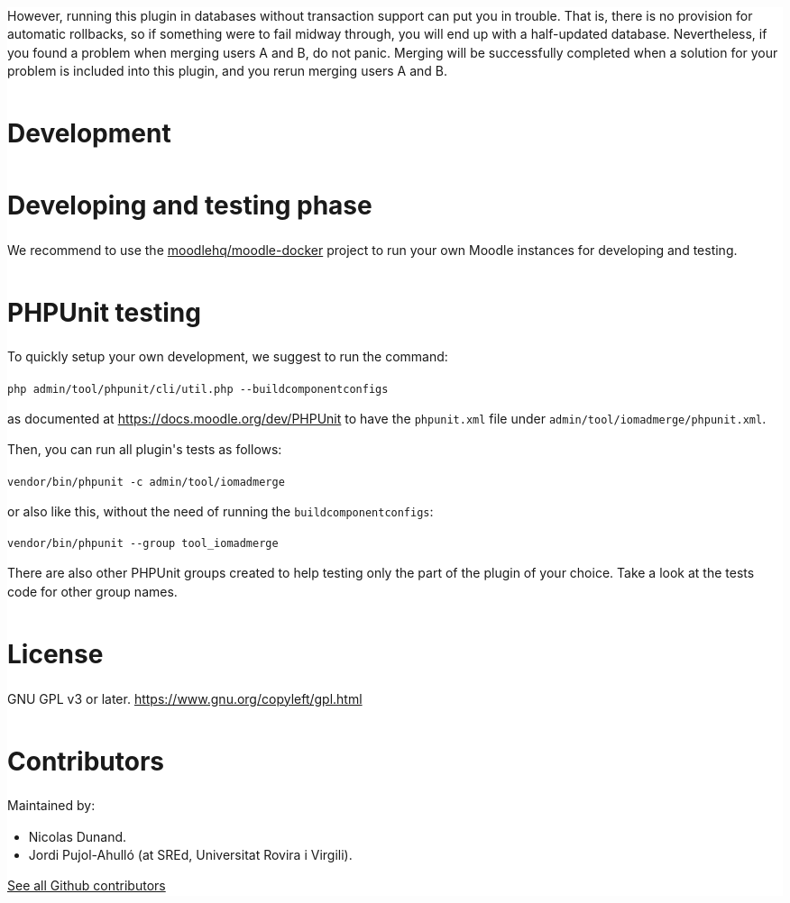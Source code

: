 However, running this plugin in databases without
transaction support can put you in trouble. That is, there is no provision for
automatic rollbacks, so if something were to fail midway through,
you will end up with a half-updated database. Nevertheless, if you found a
problem when merging users A and B, do not panic. Merging will be successfully
completed when a solution for your problem is included into this plugin, and
you rerun merging users A and B.

Development
===========

Developing and testing phase
============================

We recommend to use the [moodlehq/moodle-docker](https://github.com/moodlehq/moodle-docker)
project to run your own Moodle instances for developing and testing.

PHPUnit testing
===============

To quickly setup your own development, we suggest to run the command:

```
php admin/tool/phpunit/cli/util.php --buildcomponentconfigs
```

as documented at https://docs.moodle.org/dev/PHPUnit to have the `phpunit.xml`
file under `admin/tool/iomadmerge/phpunit.xml`.

Then, you can run all plugin's tests as follows:

```
vendor/bin/phpunit -c admin/tool/iomadmerge
```

or also like this, without the need of running the `buildcomponentconfigs`:

```
vendor/bin/phpunit --group tool_iomadmerge
```

There are also other PHPUnit groups created to help testing only the part
of the plugin of your choice. Take a look at the tests code for other group names.

License
=======

GNU GPL v3 or later. https://www.gnu.org/copyleft/gpl.html

Contributors
============

Maintained by:
* Nicolas Dunand.
* Jordi Pujol-Ahulló (at SREd, Universitat Rovira i Virgili).

[See all Github contributors](https://github.com/ndunand/moodle-tool_iomadmerge/graphs/contributors)
